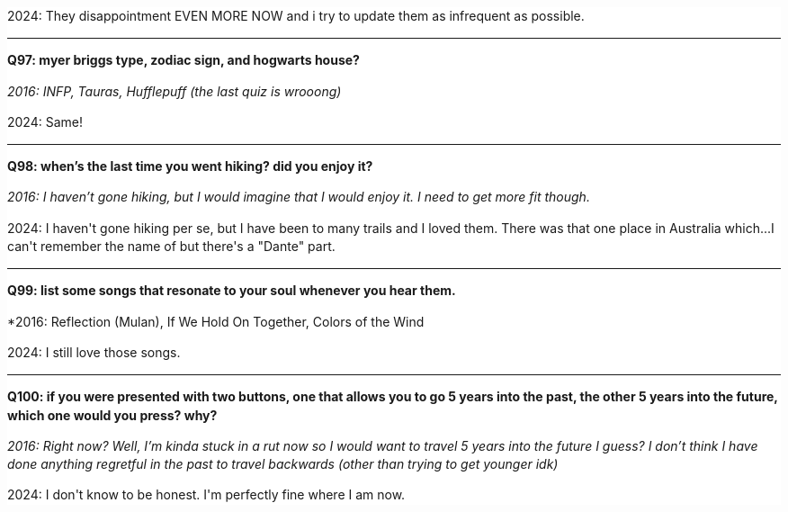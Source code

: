 2024: They disappointment EVEN MORE NOW and i try to update them as infrequent as possible.

---

**Q97: myer briggs type, zodiac sign, and hogwarts house?**

*2016: INFP, Tauras, Hufflepuff (the last quiz is wrooong)*

2024: Same!

---

**Q98: when’s the last time you went hiking? did you enjoy it?**


*2016: I haven’t gone hiking, but I would imagine that I would enjoy it. I need to get more fit though.*

2024: I haven't gone hiking per se, but I have been to many trails and I loved them. There was that one place in Australia which...I can't remember the name of but there's a "Dante" part.

---

**Q99: list some songs that resonate to your soul whenever you hear them.**

*2016: Reflection (Mulan), If We Hold On Together, Colors of the Wind

2024: I still love those songs.

---

**Q100: if you were presented with two buttons, one that allows you to go 5 years into the past, the other 5 years into the future, which one would you press? why?**

*2016: Right now? Well, I’m kinda stuck in a rut now so I would want to travel 5 years into the future I guess? I don’t think I have done anything regretful in the past to travel backwards (other than trying to get younger idk)*

2024: I don't know to be honest. I'm perfectly fine where I am now.

